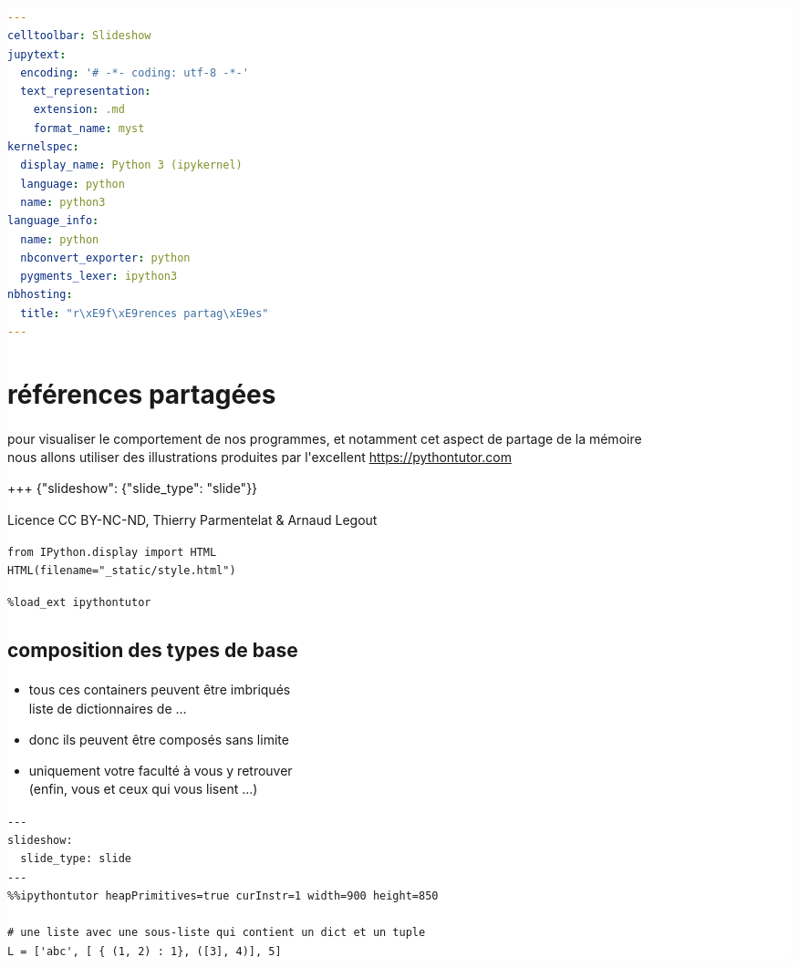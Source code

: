 ```yaml
---
celltoolbar: Slideshow
jupytext:
  encoding: '# -*- coding: utf-8 -*-'
  text_representation:
    extension: .md
    format_name: myst
kernelspec:
  display_name: Python 3 (ipykernel)
  language: python
  name: python3
language_info:
  name: python
  nbconvert_exporter: python
  pygments_lexer: ipython3
nbhosting:
  title: "r\xE9f\xE9rences partag\xE9es"
---
```


# références partagées

pour visualiser le comportement de nos programmes, et notamment cet aspect de partage de la mémoire  
nous allons utiliser des illustrations produites par l'excellent <https://pythontutor.com>

+++ {"slideshow": {"slide_type": "slide"}}

Licence CC BY-NC-ND, Thierry Parmentelat & Arnaud Legout

```{code-cell} ipython3
from IPython.display import HTML
HTML(filename="_static/style.html")
```

```{code-cell} ipython3
%load_ext ipythontutor
```

## composition des types de base

* tous ces containers peuvent être imbriqués  
  liste de dictionnaires de …

* donc ils peuvent être composés sans limite
* uniquement votre faculté à vous y retrouver  
  (enfin, vous et ceux qui vous lisent …)

```{code-cell} ipython3
---
slideshow:
  slide_type: slide
---
%%ipythontutor heapPrimitives=true curInstr=1 width=900 height=850

# une liste avec une sous-liste qui contient un dict et un tuple
L = ['abc', [ { (1, 2) : 1}, ([3], 4)], 5]
```
